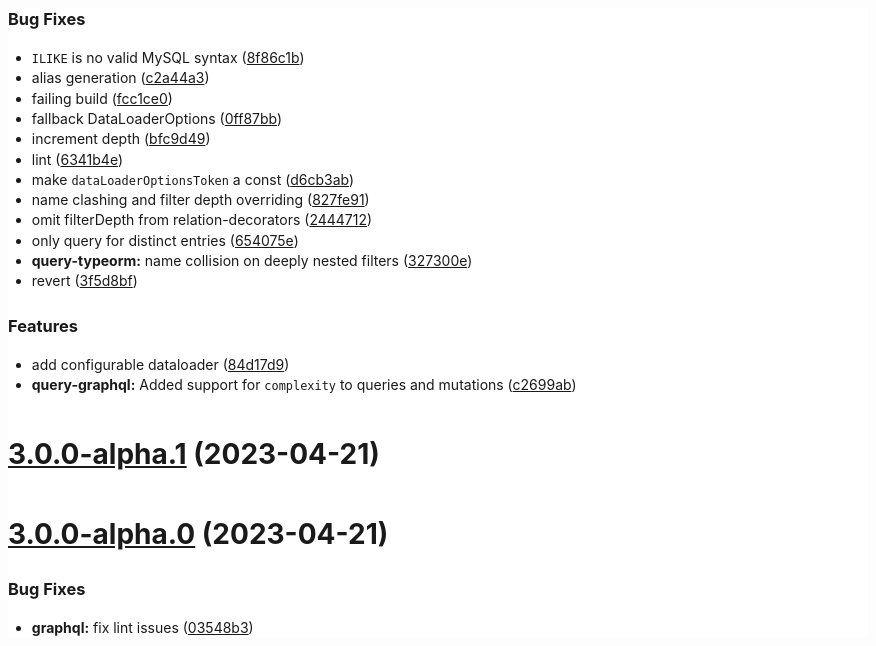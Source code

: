 
### Bug Fixes

* `ILIKE` is no valid MySQL syntax ([8f86c1b](https://github.com/TriPSs/nestjs-query/commit/8f86c1bf3f832c3918055e1c59fd04e4baeea9bc))
* alias generation ([c2a44a3](https://github.com/TriPSs/nestjs-query/commit/c2a44a31b4dc30542fe393ace44f2c369c0b68e1))
* failing build ([fcc1ce0](https://github.com/TriPSs/nestjs-query/commit/fcc1ce0e88aaf7a166a27c6e1c91543058cbb74b))
* fallback DataLoaderOptions ([0ff87bb](https://github.com/TriPSs/nestjs-query/commit/0ff87bbcbe2f989cbd9fdd4368327add54a8e260))
* increment depth ([bfc9d49](https://github.com/TriPSs/nestjs-query/commit/bfc9d49dd88e0bf785fffaa7aca788440b581bd6))
* lint ([6341b4e](https://github.com/TriPSs/nestjs-query/commit/6341b4eff4fc04dc0d94e13e9be07bd12c19444e))
* make `dataLoaderOptionsToken` a const ([d6cb3ab](https://github.com/TriPSs/nestjs-query/commit/d6cb3abd43d327b02020d705c7a061fbcc3fefb6))
* name clashing and filter depth overriding ([827fe91](https://github.com/TriPSs/nestjs-query/commit/827fe915a7c31b625e0cec9a4cc6f2180aabd734))
* omit filterDepth from relation-decorators ([2444712](https://github.com/TriPSs/nestjs-query/commit/244471256f995c7a77c90e3b5fdddad9fc7c527b))
* only query for distinct entries ([654075e](https://github.com/TriPSs/nestjs-query/commit/654075efd5a18f6ac81f4a17cedd4059207b311f))
* **query-typeorm:** name collision on deeply nested filters ([327300e](https://github.com/TriPSs/nestjs-query/commit/327300e0a796ce9e52b9b6c50a0ecca1ca61ec19))
* revert ([3f5d8bf](https://github.com/TriPSs/nestjs-query/commit/3f5d8bfd186cc926402129c8b08b0a013df561c1))


### Features

* add configurable dataloader ([84d17d9](https://github.com/TriPSs/nestjs-query/commit/84d17d98e1dbb4b6e25775a668ef2df1ba3d2f64))
* **query-graphql:** Added support for `complexity` to queries and mutations ([c2699ab](https://github.com/TriPSs/nestjs-query/commit/c2699ab356f75e8ed39a9ffe940846141640f497))



# [3.0.0-alpha.1](https://github.com/TriPSs/nestjs-query/compare/v3.0.0-alpha.0...v3.0.0-alpha.1) (2023-04-21)



# [3.0.0-alpha.0](https://github.com/TriPSs/nestjs-query/compare/v2.4.0...v3.0.0-alpha.0) (2023-04-21)


### Bug Fixes

* **graphql:** fix lint issues ([03548b3](https://github.com/TriPSs/nestjs-query/commit/03548b3cd060aac568406f84bd9939123005ebdd))

